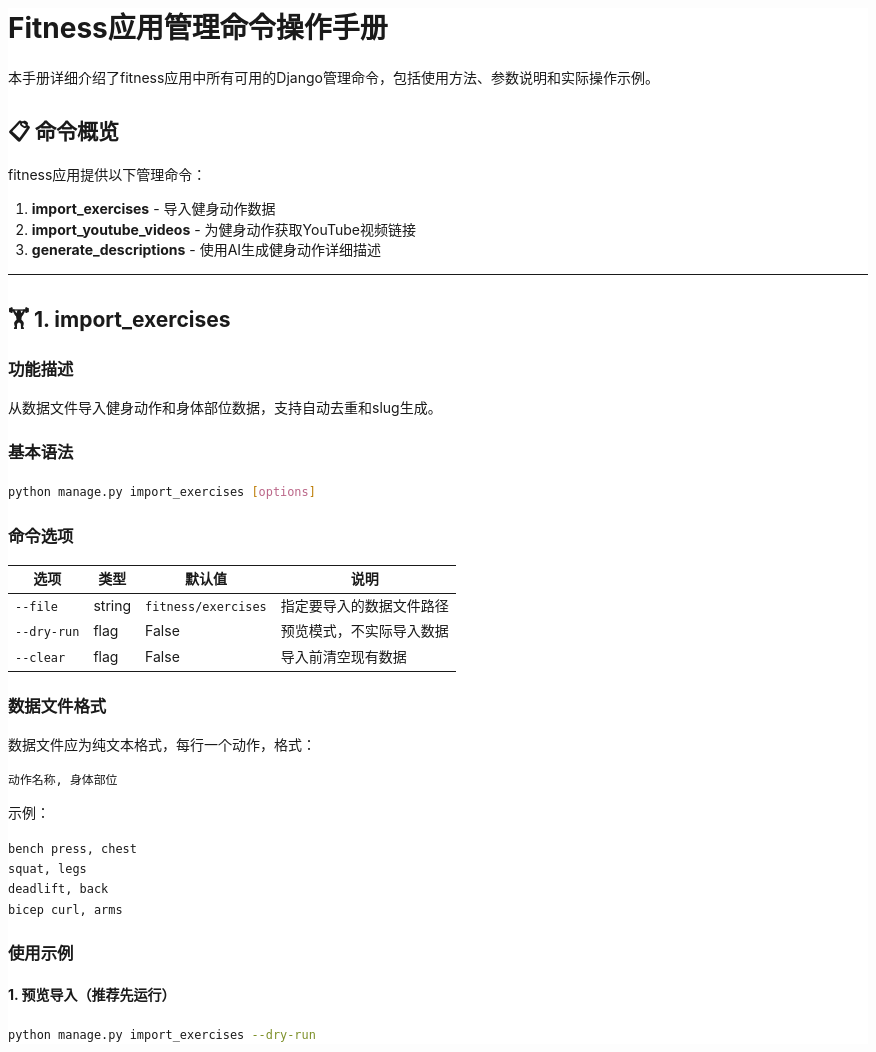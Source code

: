 # Fitness应用管理命令操作手册

本手册详细介绍了fitness应用中所有可用的Django管理命令，包括使用方法、参数说明和实际操作示例。

## 📋 命令概览

fitness应用提供以下管理命令：

1. **import_exercises** - 导入健身动作数据
2. **import_youtube_videos** - 为健身动作获取YouTube视频链接
3. **generate_descriptions** - 使用AI生成健身动作详细描述

---

## 🏋️ 1. import_exercises

### 功能描述
从数据文件导入健身动作和身体部位数据，支持自动去重和slug生成。

### 基本语法
```bash
python manage.py import_exercises [options]
```

### 命令选项

| 选项 | 类型 | 默认值 | 说明 |
|------|------|--------|------|
| `--file` | string | `fitness/exercises` | 指定要导入的数据文件路径 |
| `--dry-run` | flag | False | 预览模式，不实际导入数据 |
| `--clear` | flag | False | 导入前清空现有数据 |

### 数据文件格式
数据文件应为纯文本格式，每行一个动作，格式：
```
动作名称, 身体部位
```

示例：
```
bench press, chest
squat, legs
deadlift, back
bicep curl, arms
```

### 使用示例

#### 1. 预览导入（推荐先运行）
```bash
python manage.py import_exercises --dry-run
```
